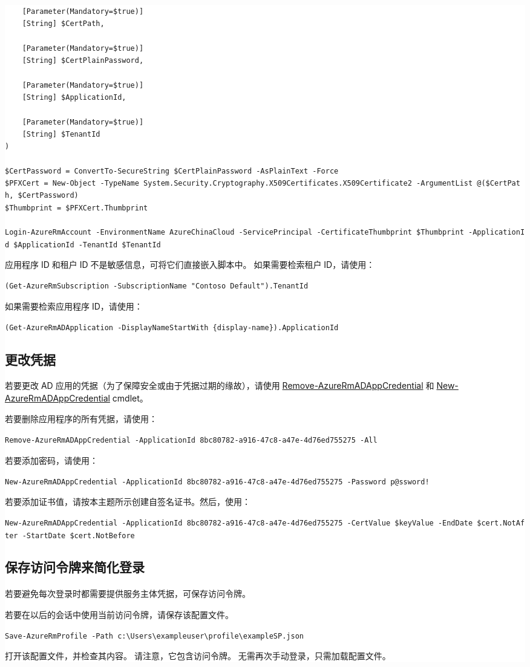         [Parameter(Mandatory=$true)]
        [String] $CertPath,

        [Parameter(Mandatory=$true)]
        [String] $CertPlainPassword,

        [Parameter(Mandatory=$true)]
        [String] $ApplicationId,

        [Parameter(Mandatory=$true)]
        [String] $TenantId
    )

    $CertPassword = ConvertTo-SecureString $CertPlainPassword -AsPlainText -Force
    $PFXCert = New-Object -TypeName System.Security.Cryptography.X509Certificates.X509Certificate2 -ArgumentList @($CertPath, $CertPassword)
    $Thumbprint = $PFXCert.Thumbprint

    Login-AzureRmAccount -EnvironmentName AzureChinaCloud -ServicePrincipal -CertificateThumbprint $Thumbprint -ApplicationId $ApplicationId -TenantId $TenantId

应用程序 ID 和租户 ID 不是敏感信息，可将它们直接嵌入脚本中。 如果需要检索租户 ID，请使用：

    (Get-AzureRmSubscription -SubscriptionName "Contoso Default").TenantId

如果需要检索应用程序 ID，请使用：

    (Get-AzureRmADApplication -DisplayNameStartWith {display-name}).ApplicationId

## <a name="change-credentials"></a>更改凭据

若要更改 AD 应用的凭据（为了保障安全或由于凭据过期的缘故），请使用 [Remove-AzureRmADAppCredential](https://docs.microsoft.com/zh-cn/powershell/resourcemanager/azurerm.resources/v3.3.0/remove-azurermadappcredential) 和 [New-AzureRmADAppCredential](https://docs.microsoft.com/zh-cn/powershell/resourcemanager/azurerm.resources/v3.3.0/new-azurermadappcredential) cmdlet。

若要删除应用程序的所有凭据，请使用：

    Remove-AzureRmADAppCredential -ApplicationId 8bc80782-a916-47c8-a47e-4d76ed755275 -All

若要添加密码，请使用：

    New-AzureRmADAppCredential -ApplicationId 8bc80782-a916-47c8-a47e-4d76ed755275 -Password p@ssword!

若要添加证书值，请按本主题所示创建自签名证书。然后，使用：

    New-AzureRmADAppCredential -ApplicationId 8bc80782-a916-47c8-a47e-4d76ed755275 -CertValue $keyValue -EndDate $cert.NotAfter -StartDate $cert.NotBefore

## <a name="save-access-token-to-simplify-log-in"></a>保存访问令牌来简化登录
若要避免每次登录时都需要提供服务主体凭据，可保存访问令牌。

若要在以后的会话中使用当前访问令牌，请保存该配置文件。

    Save-AzureRmProfile -Path c:\Users\exampleuser\profile\exampleSP.json

   
打开该配置文件，并检查其内容。 请注意，它包含访问令牌。 无需再次手动登录，只需加载配置文件。
